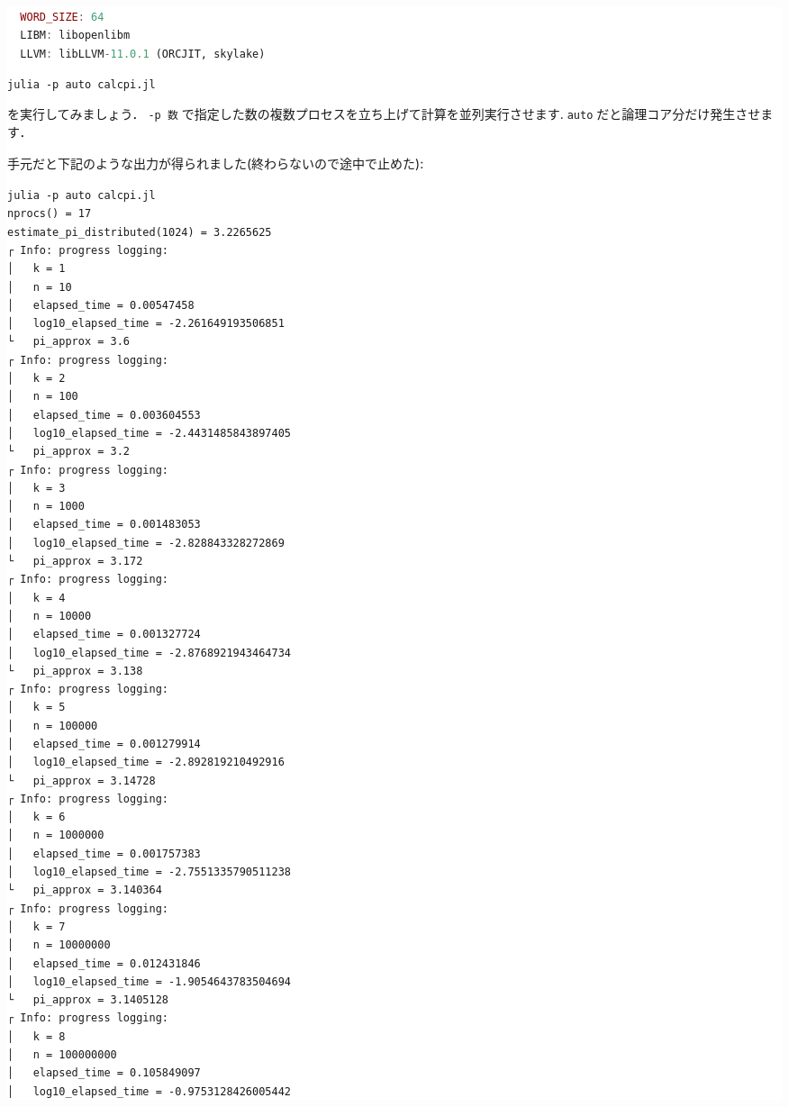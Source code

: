 ```julia
  WORD_SIZE: 64
  LIBM: libopenlibm
  LLVM: libLLVM-11.0.1 (ORCJIT, skylake)
```

```console
julia -p auto calcpi.jl
```

を実行してみましょう． `-p 数` で指定した数の複数プロセスを立ち上げて計算を並列実行させます.
`auto` だと論理コア分だけ発生させます．

手元だと下記のような出力が得られました(終わらないので途中で止めた):

```console
julia -p auto calcpi.jl
nprocs() = 17
estimate_pi_distributed(1024) = 3.2265625
┌ Info: progress logging:
│   k = 1
│   n = 10
│   elapsed_time = 0.00547458
│   log10_elapsed_time = -2.261649193506851
└   pi_approx = 3.6
┌ Info: progress logging:
│   k = 2
│   n = 100
│   elapsed_time = 0.003604553
│   log10_elapsed_time = -2.4431485843897405
└   pi_approx = 3.2
┌ Info: progress logging:
│   k = 3
│   n = 1000
│   elapsed_time = 0.001483053
│   log10_elapsed_time = -2.828843328272869
└   pi_approx = 3.172
┌ Info: progress logging:
│   k = 4
│   n = 10000
│   elapsed_time = 0.001327724
│   log10_elapsed_time = -2.8768921943464734
└   pi_approx = 3.138
┌ Info: progress logging:
│   k = 5
│   n = 100000
│   elapsed_time = 0.001279914
│   log10_elapsed_time = -2.892819210492916
└   pi_approx = 3.14728
┌ Info: progress logging:
│   k = 6
│   n = 1000000
│   elapsed_time = 0.001757383
│   log10_elapsed_time = -2.7551335790511238
└   pi_approx = 3.140364
┌ Info: progress logging:
│   k = 7
│   n = 10000000
│   elapsed_time = 0.012431846
│   log10_elapsed_time = -1.9054643783504694
└   pi_approx = 3.1405128
┌ Info: progress logging:
│   k = 8
│   n = 100000000
│   elapsed_time = 0.105849097
│   log10_elapsed_time = -0.9753128426005442
```